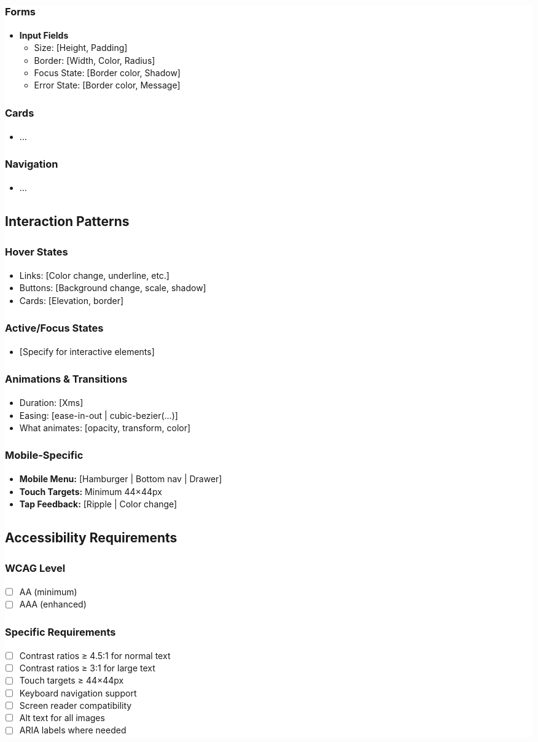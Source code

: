 ### Forms
- **Input Fields**
  - Size: [Height, Padding]
  - Border: [Width, Color, Radius]
  - Focus State: [Border color, Shadow]
  - Error State: [Border color, Message]

### Cards
- ...

### Navigation
- ...

## Interaction Patterns

### Hover States
- Links: [Color change, underline, etc.]
- Buttons: [Background change, scale, shadow]
- Cards: [Elevation, border]

### Active/Focus States
- [Specify for interactive elements]

### Animations & Transitions
- Duration: [Xms]
- Easing: [ease-in-out | cubic-bezier(...)]
- What animates: [opacity, transform, color]

### Mobile-Specific
- **Mobile Menu:** [Hamburger | Bottom nav | Drawer]
- **Touch Targets:** Minimum 44×44px
- **Tap Feedback:** [Ripple | Color change]

## Accessibility Requirements

### WCAG Level
- [ ] AA (minimum)
- [ ] AAA (enhanced)

### Specific Requirements
- [ ] Contrast ratios ≥ 4.5:1 for normal text
- [ ] Contrast ratios ≥ 3:1 for large text
- [ ] Touch targets ≥ 44×44px
- [ ] Keyboard navigation support
- [ ] Screen reader compatibility
- [ ] Alt text for all images
- [ ] ARIA labels where needed
